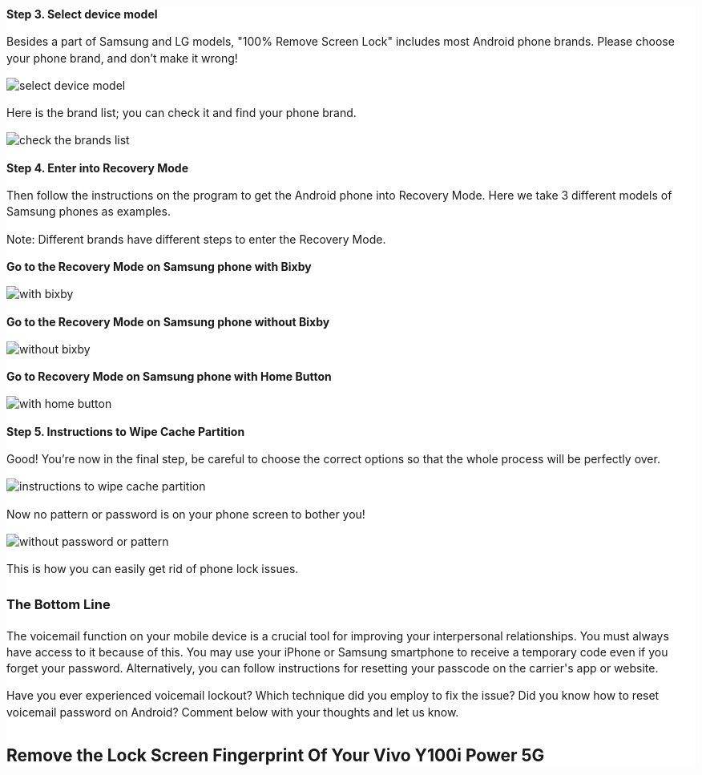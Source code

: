 **Step 3. Select device model**

Besides a part of Samsung and LG models, "100% Remove Screen Lock" includes most Android phone brands. Please choose your phone brand, and don’t make it wrong!

![select device model](https://images.wondershare.com/drfone/guide/screen-unlock-any-android-device-1.png)

Here is the brand list; you can check it and find your phone brand.

![check the brands list](https://images.wondershare.com/drfone/guide/screen-unlock-any-android-device-2.png)

**Step 4. Enter into Recovery Mode**

Then follow the instructions on the program to get the Android phone into Recovery Mode. Here we take 3 different models of Samsung phones as examples.

Note: Different brands have different steps to enter the Recovery Mode.

**Go to the Recovery Mode on Samsung phone with Bixby**

![with bixby](https://images.wondershare.com/drfone/guide/unlock-android-screen-1.png)

**Go to the Recovery Mode on Samsung phone without Bixby**

![without bixby](https://images.wondershare.com/drfone/guide/unlock-android-screen-2.png)

**Go to Recovery Mode on Samsung phone with Home Button**

![with home button](https://images.wondershare.com/drfone/guide/unlock-android-screen-3.png)

**Step 5. Instructions to Wipe Cache Partition**

Good! You’re now in the final step, be careful to choose the correct options so that the whole process will be perfectly over.

![instructions to wipe cache partition](https://images.wondershare.com/drfone/guide/unlock-android-screen-4.png)

Now no pattern or password is on your phone screen to bother you!

![without password or pattern](https://images.wondershare.com/drfone/guide/unlock-ios-screen-9.png)

This is how you can easily get rid of phone lock issues.


### The Bottom Line

The voicemail function on your mobile device is a crucial tool for improving your interpersonal relationships. You must always have access to it because of this. You may use your iPhone or Samsung smartphone to receive a temporary code even if you forget your password. Alternatively, you can follow instructions for resetting your passcode on the carrier's app or website.

Have you ever experienced voicemail lockout? Which technique did you employ to fix the issue? Did you know how to reset voicemail password on Android? Comment below with your thoughts and let us know.

## Remove the Lock Screen Fingerprint Of Your Vivo Y100i Power 5G
